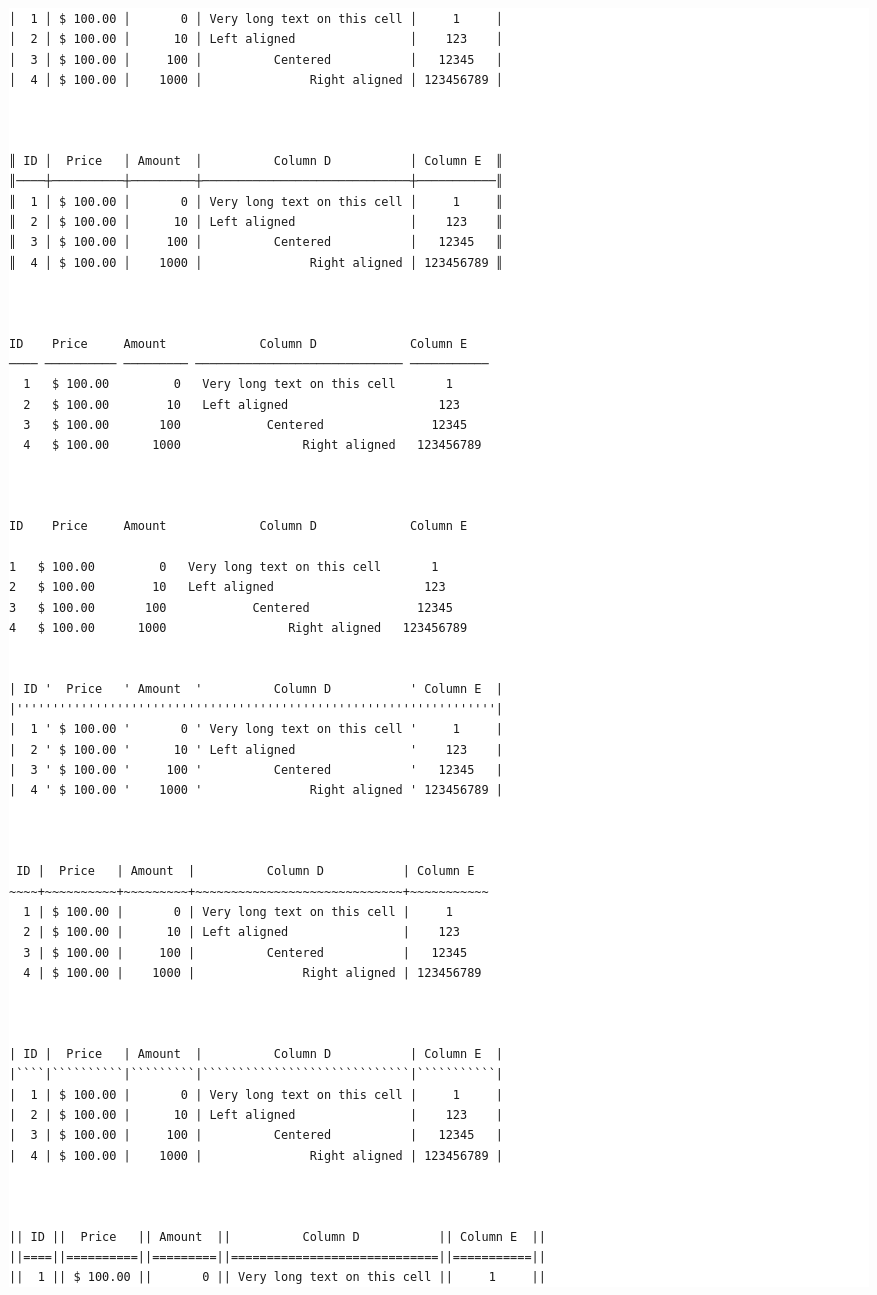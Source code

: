 ```
│  1 │ $ 100.00 │       0 │ Very long text on this cell │     1     │
│  2 │ $ 100.00 │      10 │ Left aligned                │    123    │
│  3 │ $ 100.00 │     100 │          Centered           │   12345   │
│  4 │ $ 100.00 │    1000 │               Right aligned │ 123456789 │



║ ID │  Price   │ Amount  │          Column D           │ Column E  ║
║────┼──────────┼─────────┼─────────────────────────────┼───────────║
║  1 │ $ 100.00 │       0 │ Very long text on this cell │     1     ║
║  2 │ $ 100.00 │      10 │ Left aligned                │    123    ║
║  3 │ $ 100.00 │     100 │          Centered           │   12345   ║
║  4 │ $ 100.00 │    1000 │               Right aligned │ 123456789 ║



ID    Price     Amount             Column D             Column E  
──── ────────── ───────── ───────────────────────────── ───────────
  1   $ 100.00         0   Very long text on this cell       1     
  2   $ 100.00        10   Left aligned                     123    
  3   $ 100.00       100            Centered               12345   
  4   $ 100.00      1000                 Right aligned   123456789 
    
    
    
ID    Price     Amount             Column D             Column E  

1   $ 100.00         0   Very long text on this cell       1     
2   $ 100.00        10   Left aligned                     123    
3   $ 100.00       100            Centered               12345   
4   $ 100.00      1000                 Right aligned   123456789 


| ID '  Price   ' Amount  '          Column D           ' Column E  |
|'''''''''''''''''''''''''''''''''''''''''''''''''''''''''''''''''''|
|  1 ' $ 100.00 '       0 ' Very long text on this cell '     1     |
|  2 ' $ 100.00 '      10 ' Left aligned                '    123    |
|  3 ' $ 100.00 '     100 '          Centered           '   12345   |
|  4 ' $ 100.00 '    1000 '               Right aligned ' 123456789 |



 ID |  Price   | Amount  |          Column D           | Column E  
~~~~+~~~~~~~~~~+~~~~~~~~~+~~~~~~~~~~~~~~~~~~~~~~~~~~~~~+~~~~~~~~~~~
  1 | $ 100.00 |       0 | Very long text on this cell |     1     
  2 | $ 100.00 |      10 | Left aligned                |    123    
  3 | $ 100.00 |     100 |          Centered           |   12345   
  4 | $ 100.00 |    1000 |               Right aligned | 123456789 



| ID |  Price   | Amount  |          Column D           | Column E  |
|````|``````````|`````````|`````````````````````````````|```````````|
|  1 | $ 100.00 |       0 | Very long text on this cell |     1     |
|  2 | $ 100.00 |      10 | Left aligned                |    123    |
|  3 | $ 100.00 |     100 |          Centered           |   12345   |
|  4 | $ 100.00 |    1000 |               Right aligned | 123456789 |



|| ID ||  Price   || Amount  ||          Column D           || Column E  ||
||====||==========||=========||=============================||===========||
||  1 || $ 100.00 ||       0 || Very long text on this cell ||     1     ||
```